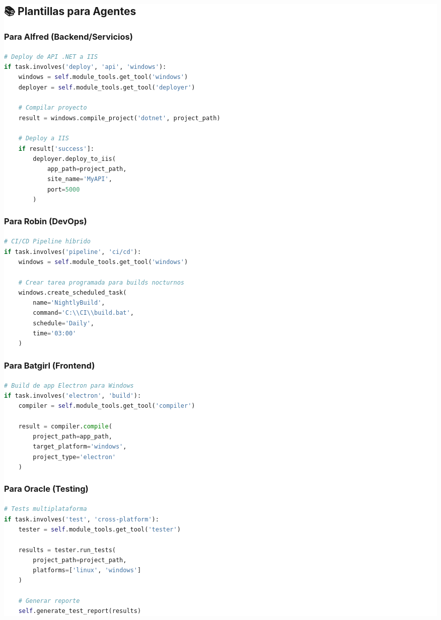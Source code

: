 ## 📚 Plantillas para Agentes

### Para Alfred (Backend/Servicios)
```python
# Deploy de API .NET a IIS
if task.involves('deploy', 'api', 'windows'):
    windows = self.module_tools.get_tool('windows')
    deployer = self.module_tools.get_tool('deployer')
    
    # Compilar proyecto
    result = windows.compile_project('dotnet', project_path)
    
    # Deploy a IIS
    if result['success']:
        deployer.deploy_to_iis(
            app_path=project_path,
            site_name='MyAPI',
            port=5000
        )
```

### Para Robin (DevOps)
```python
# CI/CD Pipeline híbrido
if task.involves('pipeline', 'ci/cd'):
    windows = self.module_tools.get_tool('windows')
    
    # Crear tarea programada para builds nocturnos
    windows.create_scheduled_task(
        name='NightlyBuild',
        command='C:\\CI\\build.bat',
        schedule='Daily',
        time='03:00'
    )
```

### Para Batgirl (Frontend)
```python
# Build de app Electron para Windows
if task.involves('electron', 'build'):
    compiler = self.module_tools.get_tool('compiler')
    
    result = compiler.compile(
        project_path=app_path,
        target_platform='windows',
        project_type='electron'
    )
```

### Para Oracle (Testing)
```python
# Tests multiplataforma
if task.involves('test', 'cross-platform'):
    tester = self.module_tools.get_tool('tester')
    
    results = tester.run_tests(
        project_path=project_path,
        platforms=['linux', 'windows']
    )
    
    # Generar reporte
    self.generate_test_report(results)
```